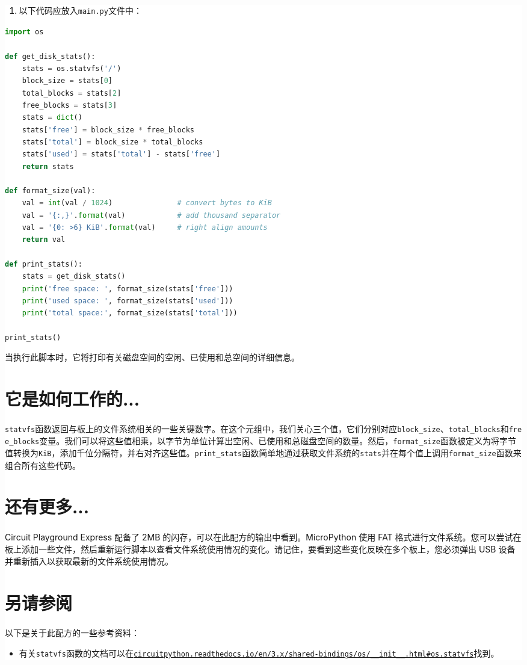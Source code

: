 1.  以下代码应放入`main.py`文件中：

```py
import os

def get_disk_stats():
    stats = os.statvfs('/')
    block_size = stats[0]
    total_blocks = stats[2]
    free_blocks = stats[3]
    stats = dict()
    stats['free'] = block_size * free_blocks
    stats['total'] = block_size * total_blocks
    stats['used'] = stats['total'] - stats['free']
    return stats

def format_size(val):
    val = int(val / 1024)               # convert bytes to KiB
    val = '{:,}'.format(val)            # add thousand separator
    val = '{0: >6} KiB'.format(val)     # right align amounts
    return val

def print_stats():
    stats = get_disk_stats()
    print('free space: ', format_size(stats['free']))
    print('used space: ', format_size(stats['used']))
    print('total space:', format_size(stats['total']))

print_stats()
```

当执行此脚本时，它将打印有关磁盘空间的空闲、已使用和总空间的详细信息。

# 它是如何工作的...

`statvfs`函数返回与板上的文件系统相关的一些关键数字。在这个元组中，我们关心三个值，它们分别对应`block_size`、`total_blocks`和`free_blocks`变量。我们可以将这些值相乘，以字节为单位计算出空闲、已使用和总磁盘空间的数量。然后，`format_size`函数被定义为将字节值转换为`KiB`，添加千位分隔符，并右对齐这些值。`print_stats`函数简单地通过获取文件系统的`stats`并在每个值上调用`format_size`函数来组合所有这些代码。

# 还有更多...

Circuit Playground Express 配备了 2MB 的闪存，可以在此配方的输出中看到。MicroPython 使用 FAT 格式进行文件系统。您可以尝试在板上添加一些文件，然后重新运行脚本以查看文件系统使用情况的变化。请记住，要看到这些变化反映在多个板上，您必须弹出 USB 设备并重新插入以获取最新的文件系统使用情况。

# 另请参阅

以下是关于此配方的一些参考资料：

+   有关`statvfs`函数的文档可以在[`circuitpython.readthedocs.io/en/3.x/shared-bindings/os/__init__.html#os.statvfs`](https://circuitpython.readthedocs.io/en/3.x/shared-bindings/os/__init__.html#os.statvfs)找到。
